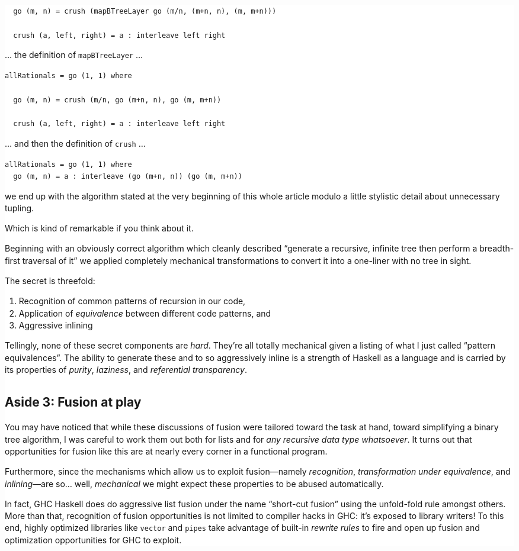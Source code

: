       go (m, n) = crush (mapBTreeLayer go (m/n, (m+n, n), (m, m+n)))
        
      crush (a, left, right) = a : interleave left right

… the definition of `mapBTreeLayer` …

    allRationals = go (1, 1) where

      go (m, n) = crush (m/n, go (m+n, n), go (m, m+n))
        
      crush (a, left, right) = a : interleave left right

… and then the definition of `crush` …

    allRationals = go (1, 1) where
      go (m, n) = a : interleave (go (m+n, n)) (go (m, m+n))

we end up with the algorithm stated at the very beginning of this whole
article modulo a little stylistic detail about unnecessary tupling.

Which is kind of remarkable if you think about it.

Beginning with an obviously correct algorithm which cleanly described
“generate a recursive, infinite tree then perform a breadth-first
traversal of it” we applied completely mechanical transformations to
convert it into a one-liner with no tree in sight.

The secret is threefold:

1.  Recognition of common patterns of recursion in our code,
2.  Application of *equivalence* between different code patterns, and
3.  Aggressive inlining

Tellingly, none of these secret components are *hard*. They’re all
totally mechanical given a listing of what I just called “pattern
equivalences”. The ability to generate these and to so aggressively
inline is a strength of Haskell as a language and is carried by its
properties of *purity*, *laziness*, and *referential transparency*.

Aside 3: Fusion at play
-----------------------

You may have noticed that while these discussions of fusion were
tailored toward the task at hand, toward simplifying a binary tree
algorithm, I was careful to work them out both for lists and for *any
recursive data type whatsoever*. It turns out that opportunities for
fusion like this are at nearly every corner in a functional program.

Furthermore, since the mechanisms which allow us to exploit
fusion—namely *recognition*, *transformation under equivalence*, and
*inlining*—are so… well, *mechanical* we might expect these properties
to be abused automatically.

In fact, GHC Haskell does do aggressive list fusion under the name
“short-cut fusion” using the unfold-fold rule amongst others. More than
that, recognition of fusion opportunities is not limited to compiler
hacks in GHC: it’s exposed to library writers! To this end, highly
optimized libraries like `vector` and `pipes` take advantage of built-in
*rewrite rules* to fire and open up fusion and optimization
opportunities for GHC to exploit.
